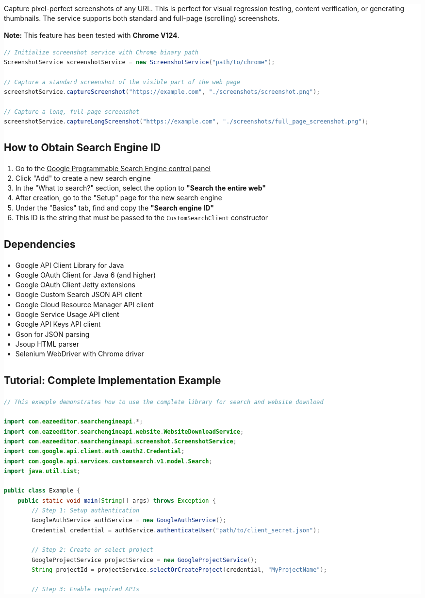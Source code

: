Capture pixel-perfect screenshots of any URL. This is perfect for visual regression testing, content verification, or generating thumbnails. The service supports both standard and full-page (scrolling) screenshots.

**Note:** This feature has been tested with **Chrome V124**.

```java
// Initialize screenshot service with Chrome binary path
ScreenshotService screenshotService = new ScreenshotService("path/to/chrome");

// Capture a standard screenshot of the visible part of the web page
screenshotService.captureScreenshot("https://example.com", "./screenshots/screenshot.png");

// Capture a long, full-page screenshot
screenshotService.captureLongScreenshot("https://example.com", "./screenshots/full_page_screenshot.png");
```

## How to Obtain Search Engine ID

1.  Go to the [Google Programmable Search Engine control panel](https://programmablesearchengine.google.com/)
2.  Click "Add" to create a new search engine
3.  In the "What to search?" section, select the option to **"Search the entire web"**
4.  After creation, go to the "Setup" page for the new search engine
5.  Under the "Basics" tab, find and copy the **"Search engine ID"**
6.  This ID is the string that must be passed to the `CustomSearchClient` constructor

## Dependencies

-   Google API Client Library for Java
-   Google OAuth Client for Java 6 (and higher)
-   Google OAuth Client Jetty extensions
-   Google Custom Search JSON API client
-   Google Cloud Resource Manager API client
-   Google Service Usage API client
-   Google API Keys API client
-   Gson for JSON parsing
-   Jsoup HTML parser
-   Selenium WebDriver with Chrome driver

## Tutorial: Complete Implementation Example

```java
// This example demonstrates how to use the complete library for search and website download

import com.eazeeditor.searchengineapi.*;
import com.eazeeditor.searchengineapi.website.WebsiteDownloadService;
import com.eazeeditor.searchengineapi.screenshot.ScreenshotService;
import com.google.api.client.auth.oauth2.Credential;
import com.google.api.services.customsearch.v1.model.Search;
import java.util.List;

public class Example {
    public static void main(String[] args) throws Exception {
        // Step 1: Setup authentication
        GoogleAuthService authService = new GoogleAuthService();
        Credential credential = authService.authenticateUser("path/to/client_secret.json");

        // Step 2: Create or select project
        GoogleProjectService projectService = new GoogleProjectService();
        String projectId = projectService.selectOrCreateProject(credential, "MyProjectName");

        // Step 3: Enable required APIs
```